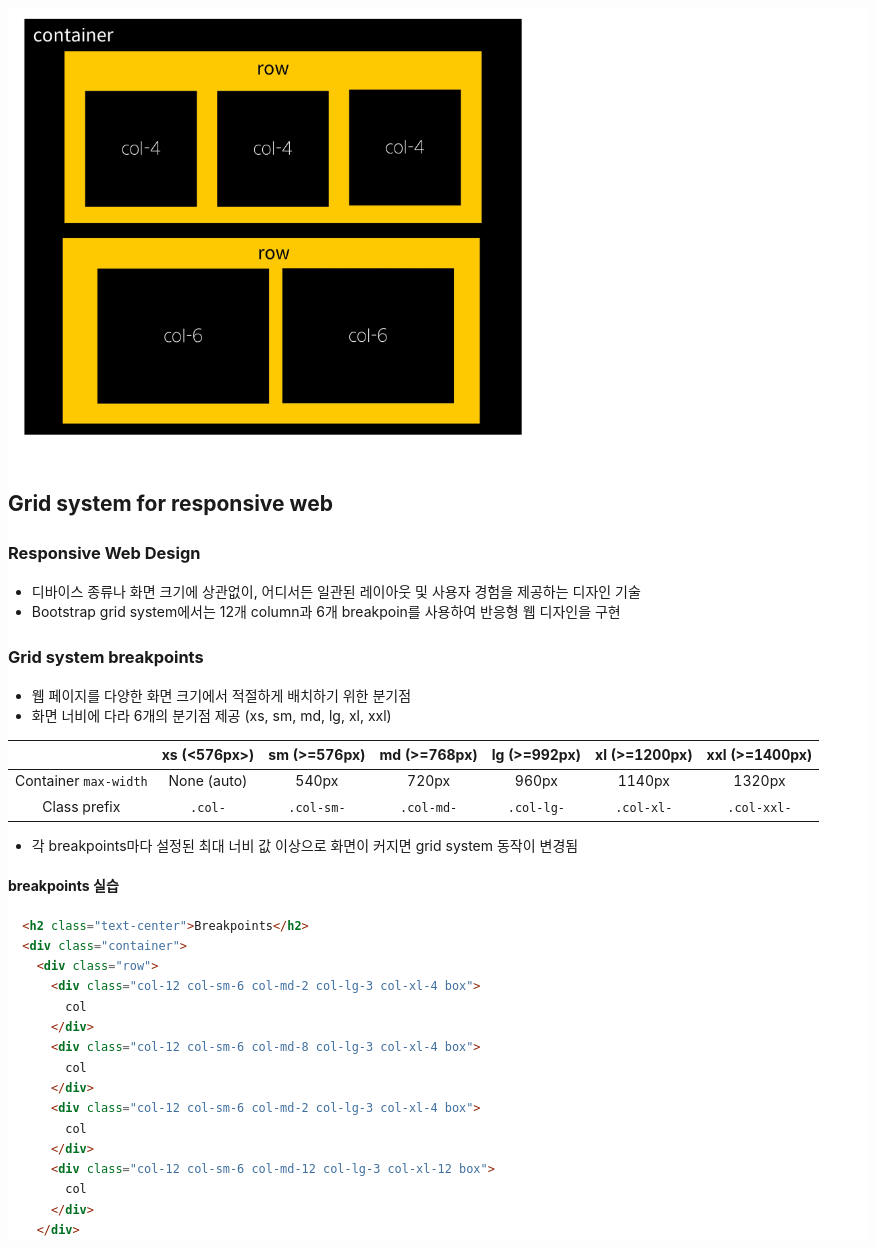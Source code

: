 ![Grid09](./asset/Grid09.PNG)

## Grid system for responsive web
### Responsive Web Design
- 디바이스 종류나 화면 크기에 상관없이, 어디서든 일관된 레이아웃 및 사용자 경험을 제공하는 디자인 기술
- Bootstrap grid system에서는 12개 column과 6개 breakpoin를 사용하여 반응형 웹 디자인을 구현

### Grid system breakpoints
- 웹 페이지를 다양한 화면 크기에서 적절하게 배치하기 위한 분기점
- 화면 너비에 다라 6개의 분기점 제공 (xs, sm, md, lg, xl, xxl)

| |xs (<576px>)|sm (>=576px)|md (>=768px)|lg (>=992px)|xl (>=1200px)|xxl (>=1400px)|
|:---:|:---:|:---:|:---:|:---:|:---:|:---:|
|Container `max-width`|None (auto)|540px|720px|960px|1140px|1320px|
|Class prefix|`.col-`|`.col-sm-`|`.col-md-`|`.col-lg-`|`.col-xl-`|`.col-xxl-`|
- 각 breakpoints마다 설정된 최대 너비 값 이상으로 화면이 커지면 grid system 동작이 변경됨

#### breakpoints 실습
```html
  <h2 class="text-center">Breakpoints</h2>
  <div class="container">
    <div class="row">
      <div class="col-12 col-sm-6 col-md-2 col-lg-3 col-xl-4 box">
        col
      </div>
      <div class="col-12 col-sm-6 col-md-8 col-lg-3 col-xl-4 box">
        col
      </div>
      <div class="col-12 col-sm-6 col-md-2 col-lg-3 col-xl-4 box">
        col
      </div>
      <div class="col-12 col-sm-6 col-md-12 col-lg-3 col-xl-12 box">
        col
      </div>
    </div>
```     